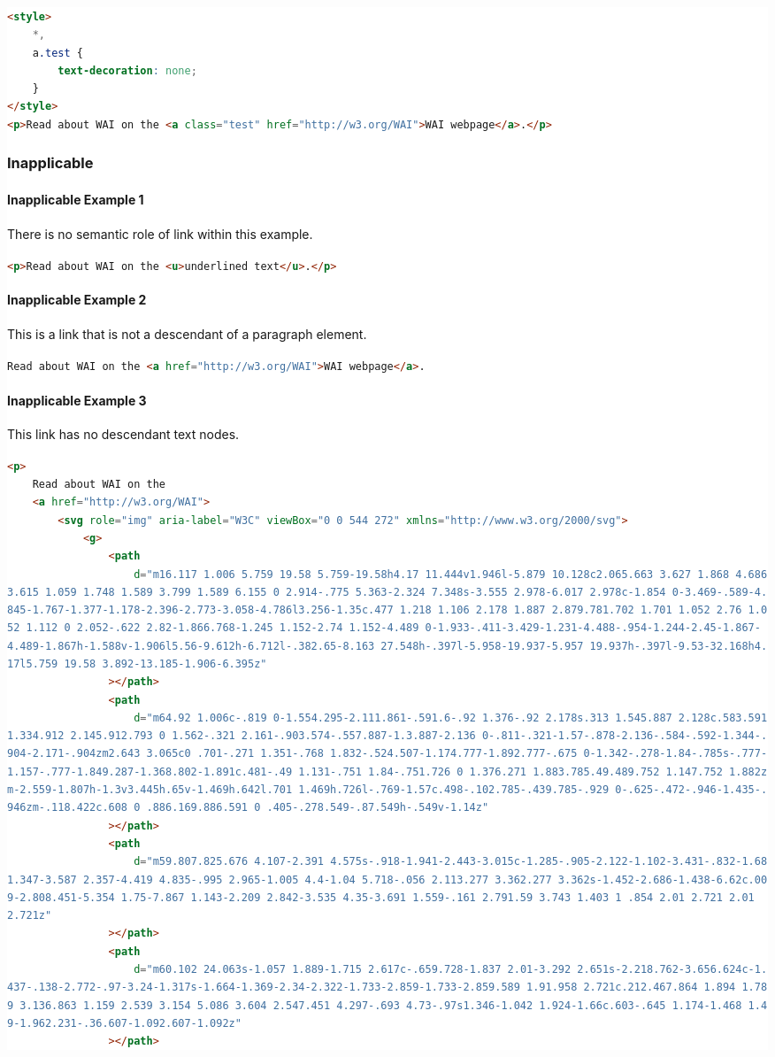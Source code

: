 ```html
<style>
	*,
	a.test {
		text-decoration: none;
	}
</style>
<p>Read about WAI on the <a class="test" href="http://w3.org/WAI">WAI webpage</a>.</p>
```

### Inapplicable

#### Inapplicable Example 1

There is no semantic role of link within this example.

```html
<p>Read about WAI on the <u>underlined text</u>.</p>
```

#### Inapplicable Example 2

This is a link that is not a descendant of a paragraph element.

```html
Read about WAI on the <a href="http://w3.org/WAI">WAI webpage</a>.
```

#### Inapplicable Example 3

This link has no descendant text nodes.

```html
<p>
	Read about WAI on the
	<a href="http://w3.org/WAI">
		<svg role="img" aria-label="W3C" viewBox="0 0 544 272" xmlns="http://www.w3.org/2000/svg">
			<g>
				<path
					d="m16.117 1.006 5.759 19.58 5.759-19.58h4.17 11.444v1.946l-5.879 10.128c2.065.663 3.627 1.868 4.686 3.615 1.059 1.748 1.589 3.799 1.589 6.155 0 2.914-.775 5.363-2.324 7.348s-3.555 2.978-6.017 2.978c-1.854 0-3.469-.589-4.845-1.767-1.377-1.178-2.396-2.773-3.058-4.786l3.256-1.35c.477 1.218 1.106 2.178 1.887 2.879.781.702 1.701 1.052 2.76 1.052 1.112 0 2.052-.622 2.82-1.866.768-1.245 1.152-2.74 1.152-4.489 0-1.933-.411-3.429-1.231-4.488-.954-1.244-2.45-1.867-4.489-1.867h-1.588v-1.906l5.56-9.612h-6.712l-.382.65-8.163 27.548h-.397l-5.958-19.937-5.957 19.937h-.397l-9.53-32.168h4.17l5.759 19.58 3.892-13.185-1.906-6.395z"
				></path>
				<path
					d="m64.92 1.006c-.819 0-1.554.295-2.111.861-.591.6-.92 1.376-.92 2.178s.313 1.545.887 2.128c.583.591 1.334.912 2.145.912.793 0 1.562-.321 2.161-.903.574-.557.887-1.3.887-2.136 0-.811-.321-1.57-.878-2.136-.584-.592-1.344-.904-2.171-.904zm2.643 3.065c0 .701-.271 1.351-.768 1.832-.524.507-1.174.777-1.892.777-.675 0-1.342-.278-1.84-.785s-.777-1.157-.777-1.849.287-1.368.802-1.891c.481-.49 1.131-.751 1.84-.751.726 0 1.376.271 1.883.785.49.489.752 1.147.752 1.882zm-2.559-1.807h-1.3v3.445h.65v-1.469h.642l.701 1.469h.726l-.769-1.57c.498-.102.785-.439.785-.929 0-.625-.472-.946-1.435-.946zm-.118.422c.608 0 .886.169.886.591 0 .405-.278.549-.87.549h-.549v-1.14z"
				></path>
				<path
					d="m59.807.825.676 4.107-2.391 4.575s-.918-1.941-2.443-3.015c-1.285-.905-2.122-1.102-3.431-.832-1.681.347-3.587 2.357-4.419 4.835-.995 2.965-1.005 4.4-1.04 5.718-.056 2.113.277 3.362.277 3.362s-1.452-2.686-1.438-6.62c.009-2.808.451-5.354 1.75-7.867 1.143-2.209 2.842-3.535 4.35-3.691 1.559-.161 2.791.59 3.743 1.403 1 .854 2.01 2.721 2.01 2.721z"
				></path>
				<path
					d="m60.102 24.063s-1.057 1.889-1.715 2.617c-.659.728-1.837 2.01-3.292 2.651s-2.218.762-3.656.624c-1.437-.138-2.772-.97-3.24-1.317s-1.664-1.369-2.34-2.322-1.733-2.859-1.733-2.859.589 1.91.958 2.721c.212.467.864 1.894 1.789 3.136.863 1.159 2.539 3.154 5.086 3.604 2.547.451 4.297-.693 4.73-.97s1.346-1.042 1.924-1.66c.603-.645 1.174-1.468 1.49-1.962.231-.36.607-1.092.607-1.092z"
				></path>
```